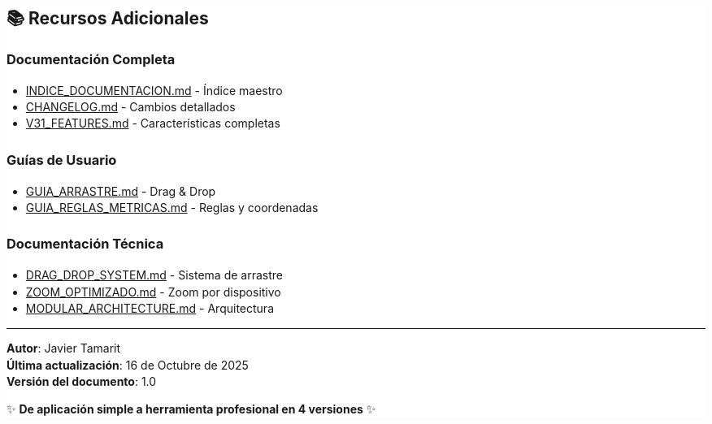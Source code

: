 
## 📚 Recursos Adicionales

### Documentación Completa
- [INDICE_DOCUMENTACION.md](INDICE_DOCUMENTACION.md) - Índice maestro
- [CHANGELOG.md](../CHANGELOG.md) - Cambios detallados
- [V31_FEATURES.md](V31_FEATURES.md) - Características completas

### Guías de Usuario
- [GUIA_ARRASTRE.md](GUIA_ARRASTRE.md) - Drag & Drop
- [GUIA_REGLAS_METRICAS.md](GUIA_REGLAS_METRICAS.md) - Reglas y coordenadas

### Documentación Técnica
- [DRAG_DROP_SYSTEM.md](DRAG_DROP_SYSTEM.md) - Sistema de arrastre
- [ZOOM_OPTIMIZADO.md](ZOOM_OPTIMIZADO.md) - Zoom por dispositivo
- [MODULAR_ARCHITECTURE.md](MODULAR_ARCHITECTURE.md) - Arquitectura

---

**Autor**: Javier Tamarit  
**Última actualización**: 16 de Octubre de 2025  
**Versión del documento**: 1.0

✨ **De aplicación simple a herramienta profesional en 4 versiones** ✨

